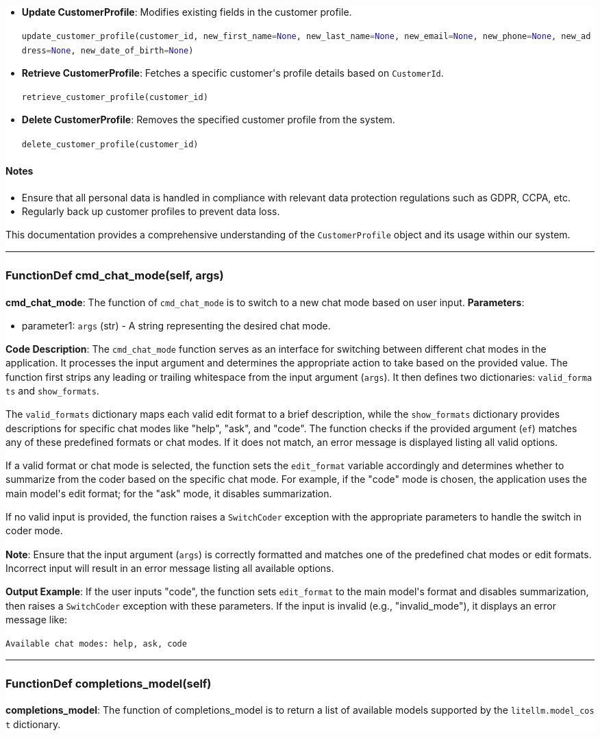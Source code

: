 - **Update CustomerProfile**: Modifies existing fields in the customer profile.
  ```python
  update_customer_profile(customer_id, new_first_name=None, new_last_name=None, new_email=None, new_phone=None, new_address=None, new_date_of_birth=None)
  ```

- **Retrieve CustomerProfile**: Fetches a specific customer's profile details based on `CustomerId`.
  ```python
  retrieve_customer_profile(customer_id)
  ```

- **Delete CustomerProfile**: Removes the specified customer profile from the system.
  ```python
  delete_customer_profile(customer_id)
  ```

#### Notes

- Ensure that all personal data is handled in compliance with relevant data protection regulations such as GDPR, CCPA, etc.
- Regularly back up customer profiles to prevent data loss.

This documentation provides a comprehensive understanding of the `CustomerProfile` object and its usage within our system.
***
### FunctionDef cmd_chat_mode(self, args)
**cmd_chat_mode**: The function of `cmd_chat_mode` is to switch to a new chat mode based on user input.
**Parameters**:
- parameter1: `args` (str) - A string representing the desired chat mode.

**Code Description**: 
The `cmd_chat_mode` function serves as an interface for switching between different chat modes in the application. It processes the input argument and determines the appropriate action to take based on the provided value. The function first strips any leading or trailing whitespace from the input argument (`args`). It then defines two dictionaries: `valid_formats` and `show_formats`. 

The `valid_formats` dictionary maps each valid edit format to a brief description, while the `show_formats` dictionary provides descriptions for specific chat modes like "help", "ask", and "code". The function checks if the provided argument (`ef`) matches any of these predefined formats or chat modes. If it does not match, an error message is displayed listing all valid options.

If a valid format or chat mode is selected, the function sets the `edit_format` variable accordingly and determines whether to summarize from the coder based on the specific chat mode. For example, if the "code" mode is chosen, the application uses the main model's edit format; for the "ask" mode, it disables summarization.

If no valid input is provided, the function raises a `SwitchCoder` exception with the appropriate parameters to handle the switch in coder mode.

**Note**: Ensure that the input argument (`args`) is correctly formatted and matches one of the predefined chat modes or edit formats. Incorrect input will result in an error message listing all available options.

**Output Example**: 
If the user inputs "code", the function sets `edit_format` to the main model's format and disables summarization, then raises a `SwitchCoder` exception with these parameters. If the input is invalid (e.g., "invalid_mode"), it displays an error message like:
```
Available chat modes: help, ask, code
```
***
### FunctionDef completions_model(self)
**completions_model**: The function of completions_model is to return a list of available models supported by the `litellm.model_cost` dictionary.
